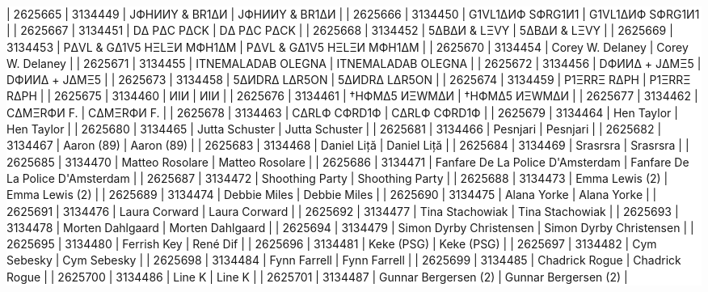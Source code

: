 | 2625665 | 3134449 | JФHИИY & BR1ΔИ | JФHИИY & BR1ΔИ |
| 2625666 | 3134450 | G1VL1ΔИФ SФRG1И1 | G1VL1ΔИФ SФRG1И1 |
| 2625667 | 3134451 | DΔ PΔC PΔCK | DΔ PΔC PΔCK |
| 2625668 | 3134452 | 5ΔBΔИ & LΞVY | 5ΔBΔИ & LΞVY |
| 2625669 | 3134453 | PΔVL & GΔ1V5 HΞLΞИ MФH1ΔM | PΔVL & GΔ1V5 HΞLΞИ MФH1ΔM |
| 2625670 | 3134454 | Corey W. Delaney | Corey W. Delaney |
| 2625671 | 3134455 | ITNEMALADAB OLEGNA | ITNEMALADAB OLEGNA |
| 2625672 | 3134456 | DФИИΔ + JΔMΞ5 | DФИИΔ + JΔMΞ5 |
| 2625673 | 3134458 | 5ΔИDRΔ LΔR5ON | 5ΔИDRΔ LΔR5ON |
| 2625674 | 3134459 | P1ΞRRΞ RΔPH | P1ΞRRΞ RΔPH |
| 2625675 | 3134460 | ИIИ | ИIИ |
| 2625676 | 3134461 | †HФMΔ5 ИΞWMΔИ | †HФMΔ5 ИΞWMΔИ |
| 2625677 | 3134462 | CΔMΞRФИ F. | CΔMΞRФИ F. |
| 2625678 | 3134463 | CΔRLФ CФRD1Ф | CΔRLФ CФRD1Ф |
| 2625679 | 3134464 | Hen Taylor | Hen Taylor |
| 2625680 | 3134465 | Jutta Schuster | Jutta Schuster |
| 2625681 | 3134466 | Pesnjari | Pesnjari |
| 2625682 | 3134467 | Aaron (89) | Aaron (89) |
| 2625683 | 3134468 | Daniel Liță | Daniel Liță |
| 2625684 | 3134469 | Srasrsra | Srasrsra |
| 2625685 | 3134470 | Matteo Rosolare | Matteo Rosolare |
| 2625686 | 3134471 | Fanfare De La Police D'Amsterdam | Fanfare De La Police D'Amsterdam |
| 2625687 | 3134472 | Shoothing Party | Shoothing Party |
| 2625688 | 3134473 | Emma Lewis (2) | Emma Lewis (2) |
| 2625689 | 3134474 | Debbie Miles | Debbie Miles |
| 2625690 | 3134475 | Alana Yorke | Alana Yorke |
| 2625691 | 3134476 | Laura Corward | Laura Corward |
| 2625692 | 3134477 | Tina Stachowiak | Tina Stachowiak |
| 2625693 | 3134478 | Morten Dahlgaard | Morten Dahlgaard |
| 2625694 | 3134479 | Simon Dyrby Christensen | Simon Dyrby Christensen |
| 2625695 | 3134480 | Ferrish Key | René Dif |
| 2625696 | 3134481 | Keke (PSG) | Keke (PSG) |
| 2625697 | 3134482 | Cym Sebesky | Cym Sebesky |
| 2625698 | 3134484 | Fynn Farrell | Fynn Farrell |
| 2625699 | 3134485 | Chadrick Rogue | Chadrick Rogue |
| 2625700 | 3134486 | Line K | Line K |
| 2625701 | 3134487 | Gunnar Bergersen (2) | Gunnar Bergersen (2) |